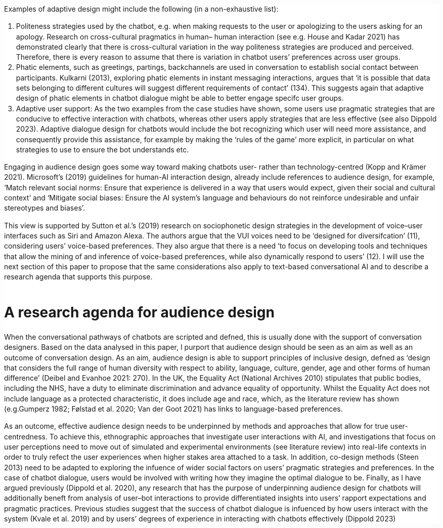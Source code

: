 Examples of adaptive design might include the following (in a non-exhaustive list):

1. Politeness strategies used by the chatbot, e.g. when making requests to the user or apologizing to the users asking for an apology. Research on cross-cultural pragmatics in human– human interaction (see e.g. House and Kadar 2021) has demonstrated clearly that there is cross-cultural variation in the way politeness strategies are produced and perceived. Therefore, there is every reason to assume that there is variation in chatbot users’ preferences across user groups.   
2. Phatic elements, such as greetings, partings, backchannels are used in conversation to establish social contact between participants. Kulkarni (2013), exploring phatic elements in instant messaging interactions, argues that ‘it is possible that data sets belonging to different cultures will suggest different requirements of contact’ (134). This suggests again that adaptive design of phatic elements in chatbot dialogue might be able to better engage specifc user groups.   
3. Adaptive user support: As the two examples from the case studies have shown, some users use pragmatic strategies that are conducive to effective interaction with chatbots, whereas other users apply strategies that are less effective (see also Dippold 2023). Adaptive dialogue design for chatbots would include the bot recognizing which user will need more assistance, and consequently provide this assistance, for example by making the ‘rules of the game’ more explicit, in particular on what strategies to use to ensure the bot understands etc.

Engaging in audience design goes some way toward making chatbots user- rather than technology-centred (Kopp and Krämer 2021). Microsoft’s (2019) guidelines for human-AI interaction design, already include references to audience design, for example, ‘Match relevant social norms: Ensure that experience is delivered in a way that users would expect, given their social and cultural context’ and ‘Mitigate social biases: Ensure the AI system’s language and behaviours do not reinforce undesirable and unfair stereotypes and biases’.

This view is supported by Sutton et al.’s (2019) research on sociophonetic design strategies in the development of voice–user interfaces such as Siri and Amazon Alexa. The authors argue that the VUI voices need to be ‘designed for diversifcation’ (11), considering users’ voice-based preferences. They also argue that there is a need ‘to focus on developing tools and techniques that allow the mining of and inference of voice-based preferences, while also dynamically respond to users’ (12). I will use the next section of this paper to propose that the same considerations also apply to text-based conversational AI and to describe a research agenda that supports this purpose.

# A research agenda for audience design

When the conversational pathways of chatbots are scripted and defned, this is usually done with the support of conversation designers. Based on the data analysed in this paper, I purport that audience design should be seen as an aim as well as an outcome of conversation design. As an aim, audience design is able to support principles of inclusive design, defned as ‘design that considers the full range of human diversity with respect to ability, language, culture, gender, age and other forms of human difference’ (Deibel and Evanhoe 2021: 270). In the UK, the Equality Act (National Archives 2010) stipulates that public bodies, including the NHS, have a duty to eliminate discrimination and advance equality of opportunity. Whilst the Equality Act does not include language as a protected characteristic, it does include age and race, which, as the literature review has shown (e.g.Gumperz 1982; Følstad et al. 2020; Van der Goot 2021) has links to language-based preferences.

As an outcome, effective audience design needs to be underpinned by methods and approaches that allow for true user-centredness. To achieve this, ethnographic approaches that investigate user interactions with AI, and investigations that focus on user perceptions need to move out of simulated and experimental environments (see literature review) into real-life contexts in order to truly refect the user experiences when higher stakes area attached to a task. In addition, co-design methods (Steen 2013) need to be adapted to exploring the infuence of wider social factors on users’ pragmatic strategies and preferences. In the case of chatbot dialogue, users would be involved with writing how they imagine the optimal dialogue to be. Finally, as I have argued previously (Dippold et al. 2020), any research that has the purpose of underpinning audience design for chatbots will additionally beneft from analysis of user–bot interactions to provide differentiated insights into users’ rapport expectations and pragmatic practices. Previous studies suggest that the success of chatbot dialogue is infuenced by how users interact with the system (Kvale et al. 2019) and by users’ degrees of experience in interacting with chatbots effectively (Dippold 2023)

